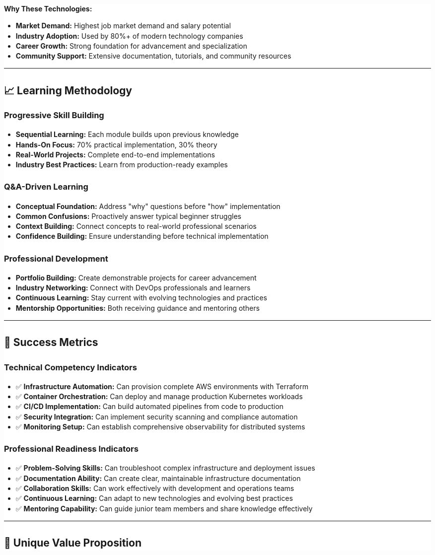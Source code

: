 **Why These Technologies:**
- **Market Demand:** Highest job market demand and salary potential
- **Industry Adoption:** Used by 80%+ of modern technology companies
- **Career Growth:** Strong foundation for advancement and specialization
- **Community Support:** Extensive documentation, tutorials, and community resources

---

## 📈 **Learning Methodology**

### **Progressive Skill Building**
- **Sequential Learning:** Each module builds upon previous knowledge
- **Hands-On Focus:** 70% practical implementation, 30% theory
- **Real-World Projects:** Complete end-to-end implementations
- **Industry Best Practices:** Learn from production-ready examples

### **Q&A-Driven Learning**
- **Conceptual Foundation:** Address "why" questions before "how" implementation
- **Common Confusions:** Proactively answer typical beginner struggles
- **Context Building:** Connect concepts to real-world professional scenarios
- **Confidence Building:** Ensure understanding before technical implementation

### **Professional Development**
- **Portfolio Building:** Create demonstrable projects for career advancement
- **Industry Networking:** Connect with DevOps professionals and learners
- **Continuous Learning:** Stay current with evolving technologies and practices
- **Mentorship Opportunities:** Both receiving guidance and mentoring others

---

## 🎯 **Success Metrics**

### **Technical Competency Indicators**
- ✅ **Infrastructure Automation:** Can provision complete AWS environments with Terraform
- ✅ **Container Orchestration:** Can deploy and manage production Kubernetes workloads
- ✅ **CI/CD Implementation:** Can build automated pipelines from code to production
- ✅ **Security Integration:** Can implement security scanning and compliance automation
- ✅ **Monitoring Setup:** Can establish comprehensive observability for distributed systems

### **Professional Readiness Indicators**
- ✅ **Problem-Solving Skills:** Can troubleshoot complex infrastructure and deployment issues
- ✅ **Documentation Ability:** Can create clear, maintainable infrastructure documentation
- ✅ **Collaboration Skills:** Can work effectively with development and operations teams
- ✅ **Continuous Learning:** Can adapt to new technologies and evolving best practices
- ✅ **Mentoring Capability:** Can guide junior team members and share knowledge effectively

---

## 🌟 **Unique Value Proposition**
